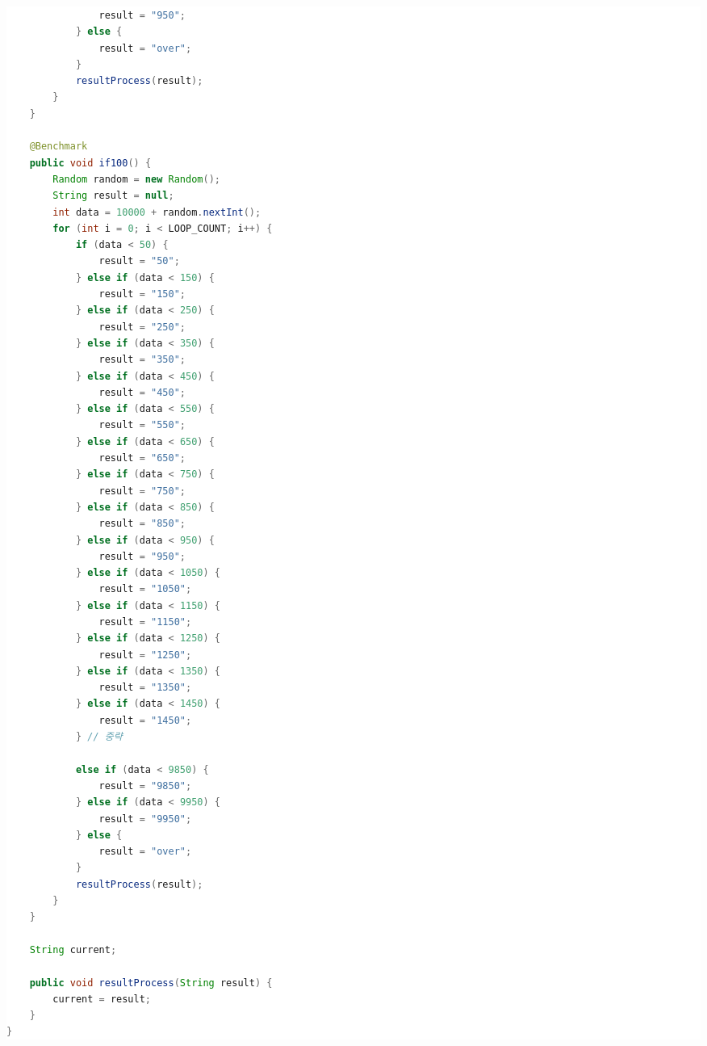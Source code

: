 ```java
                result = "950";
            } else {
                result = "over";
            }
            resultProcess(result);
        }
    }

    @Benchmark
    public void if100() {
        Random random = new Random();
        String result = null;
        int data = 10000 + random.nextInt();
        for (int i = 0; i < LOOP_COUNT; i++) {
            if (data < 50) {
                result = "50";
            } else if (data < 150) {
                result = "150";
            } else if (data < 250) {
                result = "250";
            } else if (data < 350) {
                result = "350";
            } else if (data < 450) {
                result = "450";
            } else if (data < 550) {
                result = "550";
            } else if (data < 650) {
                result = "650";
            } else if (data < 750) {
                result = "750";
            } else if (data < 850) {
                result = "850";
            } else if (data < 950) {
                result = "950";
            } else if (data < 1050) {
                result = "1050";
            } else if (data < 1150) {
                result = "1150";
            } else if (data < 1250) {
                result = "1250";
            } else if (data < 1350) {
                result = "1350";
            } else if (data < 1450) {
                result = "1450";
            } // 중략
            
            else if (data < 9850) {
                result = "9850";
            } else if (data < 9950) {
                result = "9950";
            } else {
                result = "over";
            }
            resultProcess(result);
        }
    }

    String current;

    public void resultProcess(String result) {
        current = result;
    }
}
```